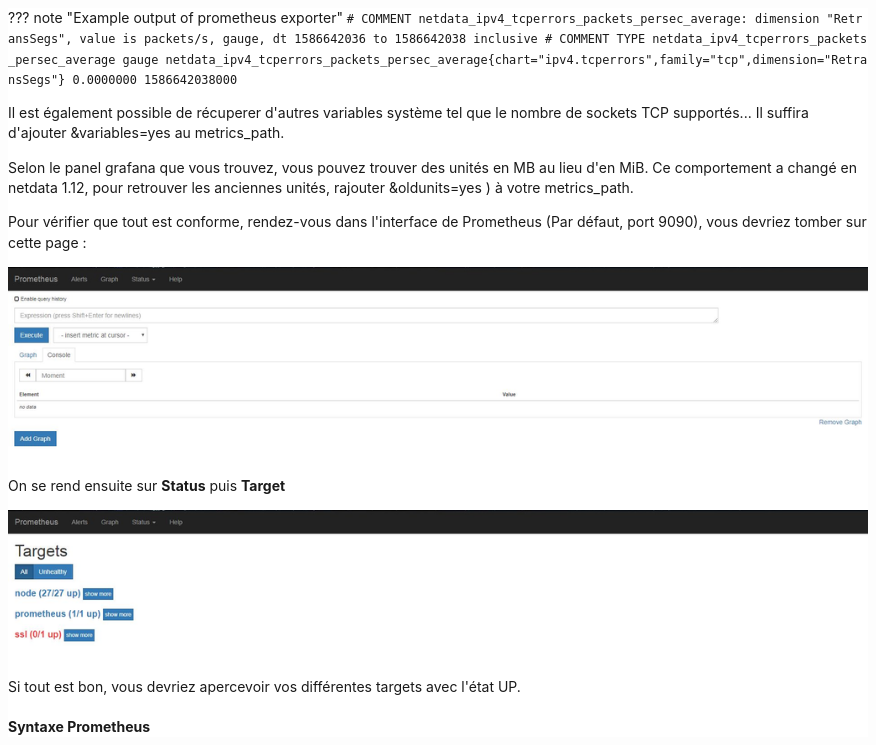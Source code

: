 ??? note "Example output of prometheus exporter"
	```
    # COMMENT netdata_ipv4_tcperrors_packets_persec_average: dimension "RetransSegs", value is packets/s, gauge, dt 1586642036 to 1586642038 inclusive
    # COMMENT TYPE netdata_ipv4_tcperrors_packets_persec_average gauge
    netdata_ipv4_tcperrors_packets_persec_average{chart="ipv4.tcperrors",family="tcp",dimension="RetransSegs"} 0.0000000 1586642038000
	```

Il est également possible de récuperer d'autres variables système tel
que le nombre de sockets TCP supportés... Il suffira d'ajouter
&variables=yes au metrics_path.

Selon le panel grafana que vous trouvez, vous pouvez trouver des unités
en MB au lieu d'en MiB. Ce comportement a changé en netdata 1.12, pour
retrouver les anciennes unités, rajouter &oldunits=yes ) à votre
metrics_path.

Pour vérifier que tout est conforme, rendez-vous dans l'interface de
Prometheus (Par défaut, port 9090), vous devriez tomber sur cette page :

![prometheus_1.jpg](_screens/prometheus_1.jpg)

On se rend ensuite sur **Status** puis **Target**

![prometheus_2.jpg](./_screens/prometheus_2.jpg)

Si tout est bon, vous devriez apercevoir vos différentes targets avec
l'état UP.

#### Syntaxe Prometheus
